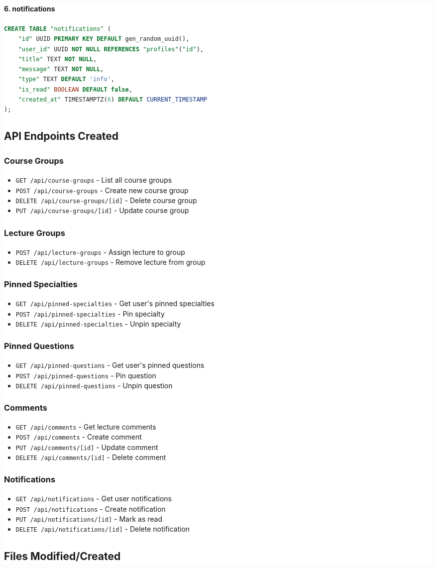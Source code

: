 #### 6. notifications
```sql
CREATE TABLE "notifications" (
    "id" UUID PRIMARY KEY DEFAULT gen_random_uuid(),
    "user_id" UUID NOT NULL REFERENCES "profiles"("id"),
    "title" TEXT NOT NULL,
    "message" TEXT NOT NULL,
    "type" TEXT DEFAULT 'info',
    "is_read" BOOLEAN DEFAULT false,
    "created_at" TIMESTAMPTZ(6) DEFAULT CURRENT_TIMESTAMP
);
```

## API Endpoints Created

### Course Groups
- `GET /api/course-groups` - List all course groups
- `POST /api/course-groups` - Create new course group
- `DELETE /api/course-groups/[id]` - Delete course group
- `PUT /api/course-groups/[id]` - Update course group

### Lecture Groups
- `POST /api/lecture-groups` - Assign lecture to group
- `DELETE /api/lecture-groups` - Remove lecture from group

### Pinned Specialties
- `GET /api/pinned-specialties` - Get user's pinned specialties
- `POST /api/pinned-specialties` - Pin specialty
- `DELETE /api/pinned-specialties` - Unpin specialty

### Pinned Questions
- `GET /api/pinned-questions` - Get user's pinned questions
- `POST /api/pinned-questions` - Pin question
- `DELETE /api/pinned-questions` - Unpin question

### Comments
- `GET /api/comments` - Get lecture comments
- `POST /api/comments` - Create comment
- `PUT /api/comments/[id]` - Update comment
- `DELETE /api/comments/[id]` - Delete comment

### Notifications
- `GET /api/notifications` - Get user notifications
- `POST /api/notifications` - Create notification
- `PUT /api/notifications/[id]` - Mark as read
- `DELETE /api/notifications/[id]` - Delete notification

## Files Modified/Created
